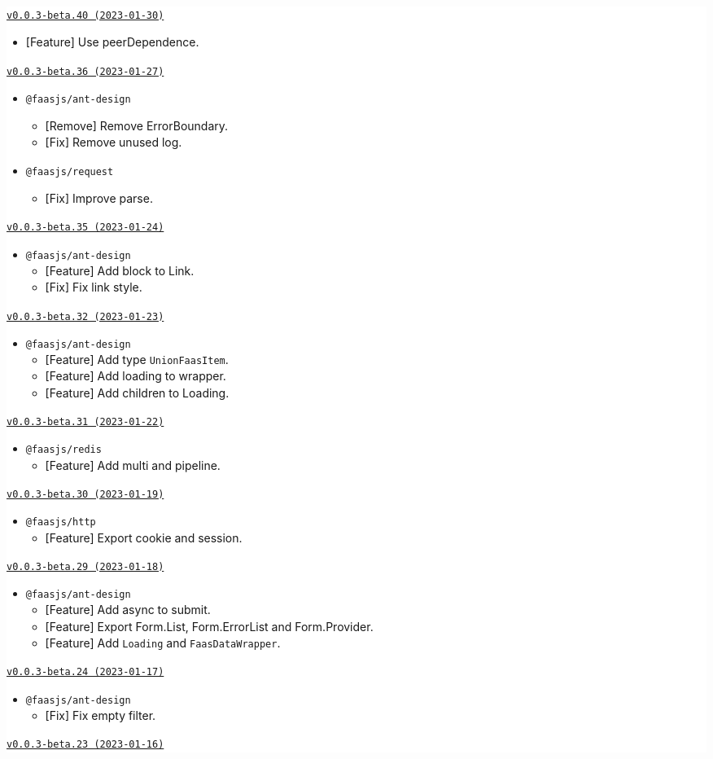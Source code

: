 [`v0.0.3-beta.40 (2023-01-30)`](https://github.com/faasjs/faasjs/compare/v0.0.3-beta.36...v0.0.3-beta.40)

- [Feature] Use peerDependence.

[`v0.0.3-beta.36 (2023-01-27)`](https://github.com/faasjs/faasjs/compare/v0.0.3-beta.35...v0.0.3-beta.36)

- `@faasjs/ant-design`
  - [Remove] Remove ErrorBoundary.
  - [Fix] Remove unused log.

- `@faasjs/request`
  - [Fix] Improve parse.

[`v0.0.3-beta.35 (2023-01-24)`](https://github.com/faasjs/faasjs/compare/v0.0.3-beta.32...v0.0.3-beta.35)

- `@faasjs/ant-design`
  - [Feature] Add block to Link.
  - [Fix] Fix link style.

[`v0.0.3-beta.32 (2023-01-23)`](https://github.com/faasjs/faasjs/compare/v0.0.3-beta.31...v0.0.3-beta.32)

- `@faasjs/ant-design`
  - [Feature] Add type `UnionFaasItem`.
  - [Feature] Add loading to wrapper.
  - [Feature] Add children to Loading.

[`v0.0.3-beta.31 (2023-01-22)`](https://github.com/faasjs/faasjs/compare/v0.0.3-beta.30...v0.0.3-beta.31)

- `@faasjs/redis`
  - [Feature] Add multi and pipeline.

[`v0.0.3-beta.30 (2023-01-19)`](https://github.com/faasjs/faasjs/compare/v0.0.3-beta.29...v0.0.3-beta.30)

- `@faasjs/http`
  - [Feature] Export cookie and session.

[`v0.0.3-beta.29 (2023-01-18)`](https://github.com/faasjs/faasjs/compare/v0.0.3-beta.24...v0.0.3-beta.29)

- `@faasjs/ant-design`
  - [Feature] Add async to submit.
  - [Feature] Export Form.List, Form.ErrorList and Form.Provider.
  - [Feature] Add `Loading` and `FaasDataWrapper`.

[`v0.0.3-beta.24 (2023-01-17)`](https://github.com/faasjs/faasjs/compare/v0.0.3-beta.23...v0.0.3-beta.24)

- `@faasjs/ant-design`
  - [Fix] Fix empty filter.

[`v0.0.3-beta.23 (2023-01-16)`](https://github.com/faasjs/faasjs/compare/v0.0.3-beta.21...v0.0.3-beta.23)
